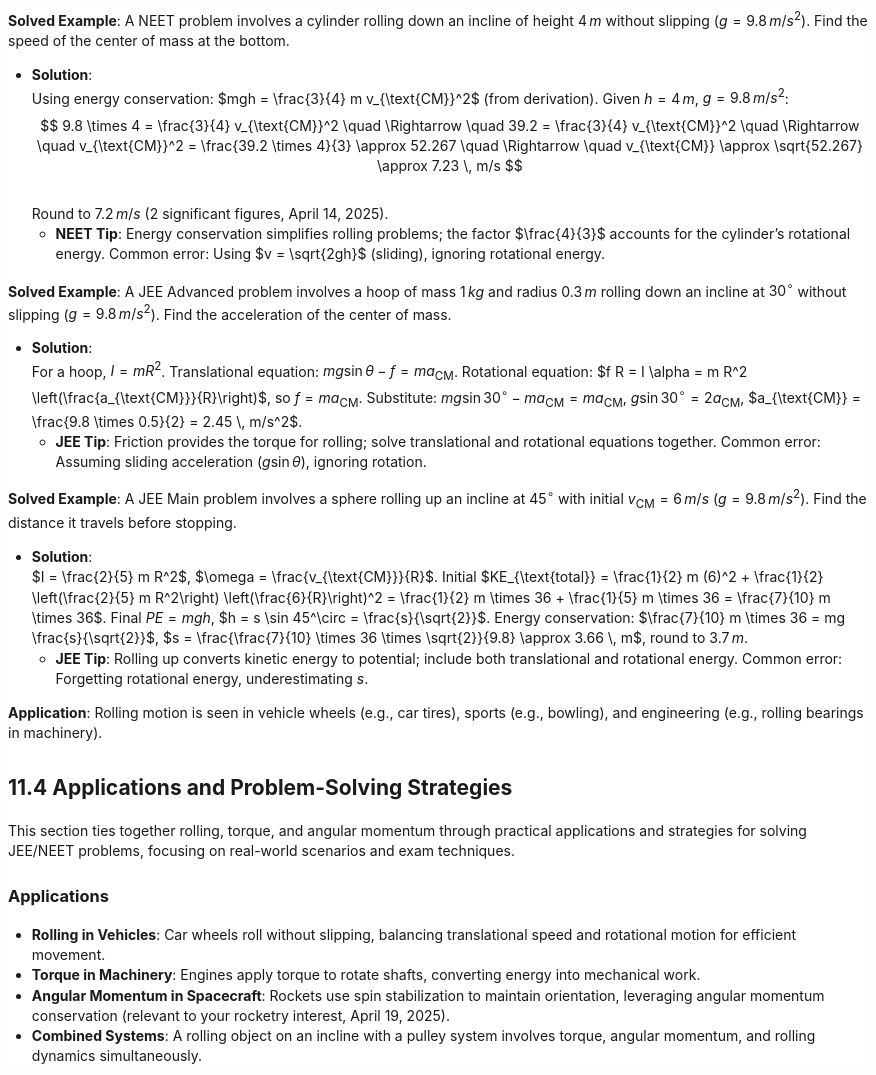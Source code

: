 **Solved Example**: A NEET problem involves a cylinder rolling down an incline of height $4 \, m$ without slipping ($g = 9.8 \, m/s^2$). Find the speed of the center of mass at the bottom.  
- **Solution**:  
  Using energy conservation: $mgh = \frac{3}{4} m v_{\text{CM}}^2$ (from derivation). Given $h = 4 \, m$, $g = 9.8 \, m/s^2$:  
  $$
  9.8 \times 4 = \frac{3}{4} v_{\text{CM}}^2 \quad \Rightarrow \quad 39.2 = \frac{3}{4} v_{\text{CM}}^2 \quad \Rightarrow \quad v_{\text{CM}}^2 = \frac{39.2 \times 4}{3} \approx 52.267 \quad \Rightarrow \quad v_{\text{CM}} \approx \sqrt{52.267} \approx 7.23 \, m/s
  $$  
  Round to $7.2 \, m/s$ (2 significant figures, April 14, 2025).  
  - **NEET Tip**: Energy conservation simplifies rolling problems; the factor $\frac{4}{3}$ accounts for the cylinder’s rotational energy. Common error: Using $v = \sqrt{2gh}$ (sliding), ignoring rotational energy.

**Solved Example**: A JEE Advanced problem involves a hoop of mass $1 \, kg$ and radius $0.3 \, m$ rolling down an incline at $30^\circ$ without slipping ($g = 9.8 \, m/s^2$). Find the acceleration of the center of mass.  
- **Solution**:  
  For a hoop, $I = m R^2$. Translational equation: $mg \sin \theta - f = m a_{\text{CM}}$. Rotational equation: $f R = I \alpha = m R^2 \left(\frac{a_{\text{CM}}}{R}\right)$, so $f = m a_{\text{CM}}$. Substitute: $mg \sin 30^\circ - m a_{\text{CM}} = m a_{\text{CM}}$, $g \sin 30^\circ = 2 a_{\text{CM}}$, $a_{\text{CM}} = \frac{9.8 \times 0.5}{2} = 2.45 \, m/s^2$.  
  - **JEE Tip**: Friction provides the torque for rolling; solve translational and rotational equations together. Common error: Assuming sliding acceleration ($g \sin \theta$), ignoring rotation.

**Solved Example**: A JEE Main problem involves a sphere rolling up an incline at $45^\circ$ with initial $v_{\text{CM}} = 6 \, m/s$ ($g = 9.8 \, m/s^2$). Find the distance it travels before stopping.  
- **Solution**:  
  $I = \frac{2}{5} m R^2$, $\omega = \frac{v_{\text{CM}}}{R}$. Initial $KE_{\text{total}} = \frac{1}{2} m (6)^2 + \frac{1}{2} \left(\frac{2}{5} m R^2\right) \left(\frac{6}{R}\right)^2 = \frac{1}{2} m \times 36 + \frac{1}{5} m \times 36 = \frac{7}{10} m \times 36$. Final $PE = mgh$, $h = s \sin 45^\circ = \frac{s}{\sqrt{2}}$. Energy conservation: $\frac{7}{10} m \times 36 = mg \frac{s}{\sqrt{2}}$, $s = \frac{\frac{7}{10} \times 36 \times \sqrt{2}}{9.8} \approx 3.66 \, m$, round to $3.7 \, m$.  
  - **JEE Tip**: Rolling up converts kinetic energy to potential; include both translational and rotational energy. Common error: Forgetting rotational energy, underestimating $s$.

**Application**: Rolling motion is seen in vehicle wheels (e.g., car tires), sports (e.g., bowling), and engineering (e.g., rolling bearings in machinery).

## 11.4 Applications and Problem-Solving Strategies

This section ties together rolling, torque, and angular momentum through practical applications and strategies for solving JEE/NEET problems, focusing on real-world scenarios and exam techniques.

### Applications
- **Rolling in Vehicles**: Car wheels roll without slipping, balancing translational speed and rotational motion for efficient movement.
- **Torque in Machinery**: Engines apply torque to rotate shafts, converting energy into mechanical work.
- **Angular Momentum in Spacecraft**: Rockets use spin stabilization to maintain orientation, leveraging angular momentum conservation (relevant to your rocketry interest, April 19, 2025).
- **Combined Systems**: A rolling object on an incline with a pulley system involves torque, angular momentum, and rolling dynamics simultaneously.

